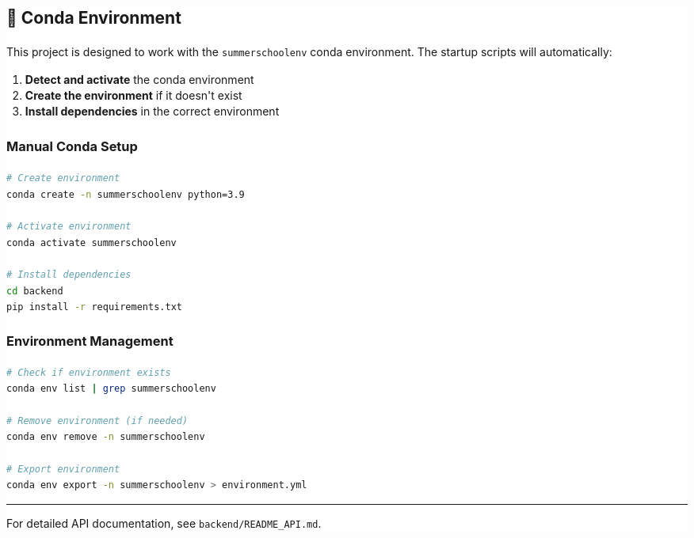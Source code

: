 ## 🐍 Conda Environment

This project is designed to work with the `summerschoolenv` conda environment. The startup scripts will automatically:

1. **Detect and activate** the conda environment
2. **Create the environment** if it doesn't exist
3. **Install dependencies** in the correct environment

### Manual Conda Setup

```bash
# Create environment
conda create -n summerschoolenv python=3.9

# Activate environment
conda activate summerschoolenv

# Install dependencies
cd backend
pip install -r requirements.txt
```

### Environment Management

```bash
# Check if environment exists
conda env list | grep summerschoolenv

# Remove environment (if needed)
conda env remove -n summerschoolenv

# Export environment
conda env export -n summerschoolenv > environment.yml
```

---

For detailed API documentation, see `backend/README_API.md`.
